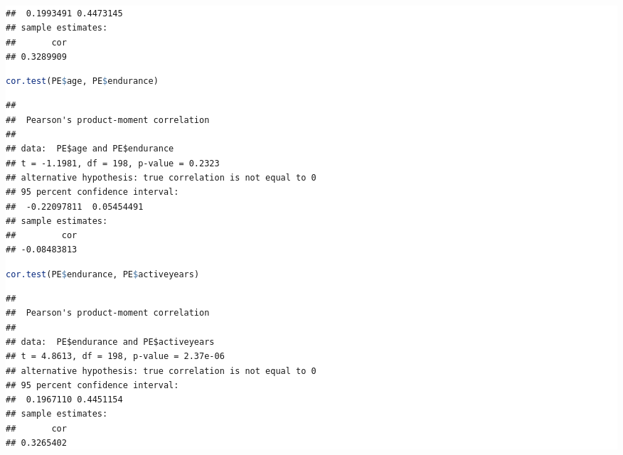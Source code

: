     ##  0.1993491 0.4473145
    ## sample estimates:
    ##       cor 
    ## 0.3289909

``` r
cor.test(PE$age, PE$endurance)
```

    ## 
    ##  Pearson's product-moment correlation
    ## 
    ## data:  PE$age and PE$endurance
    ## t = -1.1981, df = 198, p-value = 0.2323
    ## alternative hypothesis: true correlation is not equal to 0
    ## 95 percent confidence interval:
    ##  -0.22097811  0.05454491
    ## sample estimates:
    ##         cor 
    ## -0.08483813

``` r
cor.test(PE$endurance, PE$activeyears)
```

    ## 
    ##  Pearson's product-moment correlation
    ## 
    ## data:  PE$endurance and PE$activeyears
    ## t = 4.8613, df = 198, p-value = 2.37e-06
    ## alternative hypothesis: true correlation is not equal to 0
    ## 95 percent confidence interval:
    ##  0.1967110 0.4451154
    ## sample estimates:
    ##       cor 
    ## 0.3265402
